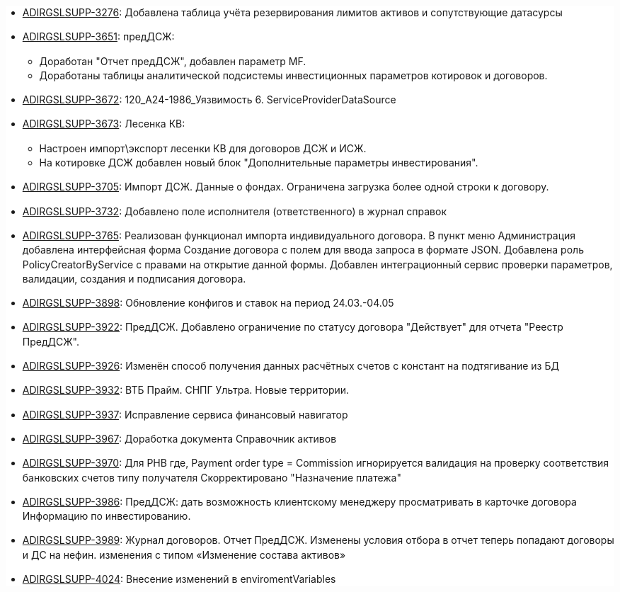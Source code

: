 - [ADIRGSLSUPP-3276](https://jira.adacta-fintech.com/browse/ADIRGSLSUPP-3276): Добавлена таблица учёта резервирования лимитов активов и сопутствующие датасурсы

- [ADIRGSLSUPP-3651](https://jira.adacta-fintech.com/browse/ADIRGSLSUPP-3651): предДСЖ:
    
    * Доработан "Отчет предДСЖ", добавлен параметр MF.
    * Доработаны таблицы аналитической подсистемы инвестиционных параметров котировок и договоров.

- [ADIRGSLSUPP-3672](https://jira.adacta-fintech.com/browse/ADIRGSLSUPP-3672): 120_A24-1986_Уязвимость 6. ServiceProviderDataSource

- [ADIRGSLSUPP-3673](https://jira.adacta-fintech.com/browse/ADIRGSLSUPP-3673): Лесенка КВ:
    
    * Настроен импорт\экспорт лесенки КВ для договоров ДСЖ и ИСЖ.
    * На котировке ДСЖ добавлен новый блок "Дополнительные параметры инвестирования".

- [ADIRGSLSUPP-3705](https://jira.adacta-fintech.com/browse/ADIRGSLSUPP-3705): Импорт ДСЖ. Данные о фондах. Ограничена загрузка более одной строки к договору.

- [ADIRGSLSUPP-3732](https://jira.adacta-fintech.com/browse/ADIRGSLSUPP-3732): Добавлено поле исполнителя (ответственного) в журнал справок

- [ADIRGSLSUPP-3765](https://jira.adacta-fintech.com/browse/ADIRGSLSUPP-3765): Реализован функционал импорта индивидуального договора. В пункт меню Администрация добавлена интерфейсная форма Создание договора с полем для ввода запроса в формате JSON. Добавлена роль PolicyCreatorByService с правами на открытие данной формы. Добавлен интеграционный сервис проверки параметров, валидации, создания и подписания договора.

- [ADIRGSLSUPP-3898](https://jira.adacta-fintech.com/browse/ADIRGSLSUPP-3898): Обновление конфигов и ставок на период 24.03.-04.05

- [ADIRGSLSUPP-3922](https://jira.adacta-fintech.com/browse/ADIRGSLSUPP-3922): ПредДСЖ.
    Добавлено ограничение по статусу договора "Действует" для отчета "Реестр ПредДСЖ".

- [ADIRGSLSUPP-3926](https://jira.adacta-fintech.com/browse/ADIRGSLSUPP-3926): Изменён способ получения данных расчётных счетов с констант на подтягивание из БД

- [ADIRGSLSUPP-3932](https://jira.adacta-fintech.com/browse/ADIRGSLSUPP-3932): ВТБ Прайм. СНПГ Ультра. Новые территории.

- [ADIRGSLSUPP-3937](https://jira.adacta-fintech.com/browse/ADIRGSLSUPP-3937): Исправление сервиса финансовый навигатор

- [ADIRGSLSUPP-3967](https://jira.adacta-fintech.com/browse/ADIRGSLSUPP-3967): Доработка документа Справочник активов

- [ADIRGSLSUPP-3970](https://jira.adacta-fintech.com/browse/ADIRGSLSUPP-3970): Для РНВ где, Payment order type = Commission игнорируется валидация на проверку соответствия банковских счетов типу получателя
    Скорректировано "Назначение платежа"

- [ADIRGSLSUPP-3986](https://jira.adacta-fintech.com/browse/ADIRGSLSUPP-3986): ПредДСЖ: дать возможность клиентскому менеджеру просматривать в карточке договора Информацию по инвестированию.

- [ADIRGSLSUPP-3989](https://jira.adacta-fintech.com/browse/ADIRGSLSUPP-3989): Журнал договоров. Отчет ПредДСЖ. Изменены условия отбора в отчет теперь попадают договоры и ДС на нефин. изменения с типом «Изменение состава активов»

- [ADIRGSLSUPP-4024](https://jira.adacta-fintech.com/browse/ADIRGSLSUPP-4024): Внесение изменений в enviromentVariables
